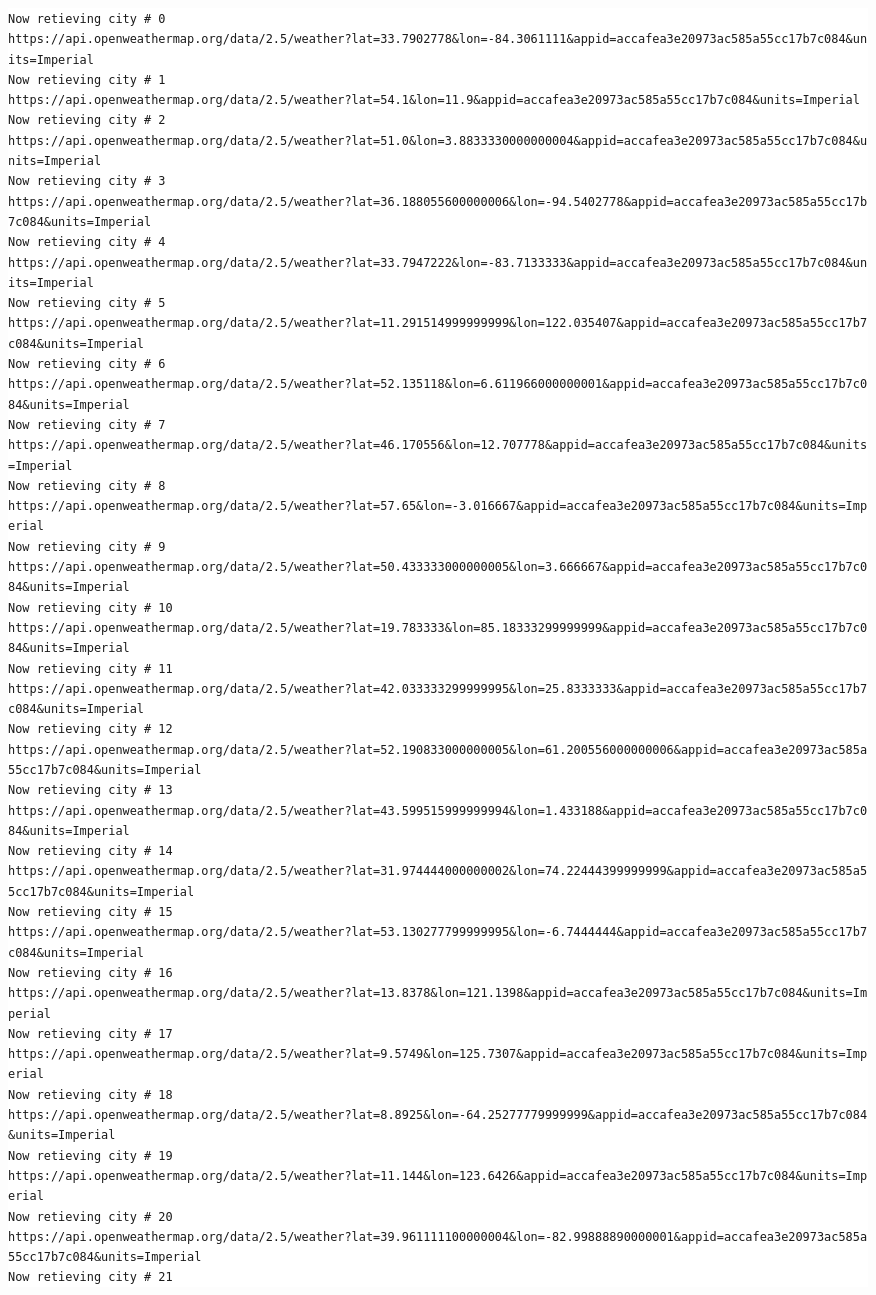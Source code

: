     Now retieving city # 0
    https://api.openweathermap.org/data/2.5/weather?lat=33.7902778&lon=-84.3061111&appid=accafea3e20973ac585a55cc17b7c084&units=Imperial
    Now retieving city # 1
    https://api.openweathermap.org/data/2.5/weather?lat=54.1&lon=11.9&appid=accafea3e20973ac585a55cc17b7c084&units=Imperial
    Now retieving city # 2
    https://api.openweathermap.org/data/2.5/weather?lat=51.0&lon=3.8833330000000004&appid=accafea3e20973ac585a55cc17b7c084&units=Imperial
    Now retieving city # 3
    https://api.openweathermap.org/data/2.5/weather?lat=36.188055600000006&lon=-94.5402778&appid=accafea3e20973ac585a55cc17b7c084&units=Imperial
    Now retieving city # 4
    https://api.openweathermap.org/data/2.5/weather?lat=33.7947222&lon=-83.7133333&appid=accafea3e20973ac585a55cc17b7c084&units=Imperial
    Now retieving city # 5
    https://api.openweathermap.org/data/2.5/weather?lat=11.291514999999999&lon=122.035407&appid=accafea3e20973ac585a55cc17b7c084&units=Imperial
    Now retieving city # 6
    https://api.openweathermap.org/data/2.5/weather?lat=52.135118&lon=6.611966000000001&appid=accafea3e20973ac585a55cc17b7c084&units=Imperial
    Now retieving city # 7
    https://api.openweathermap.org/data/2.5/weather?lat=46.170556&lon=12.707778&appid=accafea3e20973ac585a55cc17b7c084&units=Imperial
    Now retieving city # 8
    https://api.openweathermap.org/data/2.5/weather?lat=57.65&lon=-3.016667&appid=accafea3e20973ac585a55cc17b7c084&units=Imperial
    Now retieving city # 9
    https://api.openweathermap.org/data/2.5/weather?lat=50.433333000000005&lon=3.666667&appid=accafea3e20973ac585a55cc17b7c084&units=Imperial
    Now retieving city # 10
    https://api.openweathermap.org/data/2.5/weather?lat=19.783333&lon=85.18333299999999&appid=accafea3e20973ac585a55cc17b7c084&units=Imperial
    Now retieving city # 11
    https://api.openweathermap.org/data/2.5/weather?lat=42.033333299999995&lon=25.8333333&appid=accafea3e20973ac585a55cc17b7c084&units=Imperial
    Now retieving city # 12
    https://api.openweathermap.org/data/2.5/weather?lat=52.190833000000005&lon=61.200556000000006&appid=accafea3e20973ac585a55cc17b7c084&units=Imperial
    Now retieving city # 13
    https://api.openweathermap.org/data/2.5/weather?lat=43.599515999999994&lon=1.433188&appid=accafea3e20973ac585a55cc17b7c084&units=Imperial
    Now retieving city # 14
    https://api.openweathermap.org/data/2.5/weather?lat=31.974444000000002&lon=74.22444399999999&appid=accafea3e20973ac585a55cc17b7c084&units=Imperial
    Now retieving city # 15
    https://api.openweathermap.org/data/2.5/weather?lat=53.130277799999995&lon=-6.7444444&appid=accafea3e20973ac585a55cc17b7c084&units=Imperial
    Now retieving city # 16
    https://api.openweathermap.org/data/2.5/weather?lat=13.8378&lon=121.1398&appid=accafea3e20973ac585a55cc17b7c084&units=Imperial
    Now retieving city # 17
    https://api.openweathermap.org/data/2.5/weather?lat=9.5749&lon=125.7307&appid=accafea3e20973ac585a55cc17b7c084&units=Imperial
    Now retieving city # 18
    https://api.openweathermap.org/data/2.5/weather?lat=8.8925&lon=-64.25277779999999&appid=accafea3e20973ac585a55cc17b7c084&units=Imperial
    Now retieving city # 19
    https://api.openweathermap.org/data/2.5/weather?lat=11.144&lon=123.6426&appid=accafea3e20973ac585a55cc17b7c084&units=Imperial
    Now retieving city # 20
    https://api.openweathermap.org/data/2.5/weather?lat=39.961111100000004&lon=-82.99888890000001&appid=accafea3e20973ac585a55cc17b7c084&units=Imperial
    Now retieving city # 21